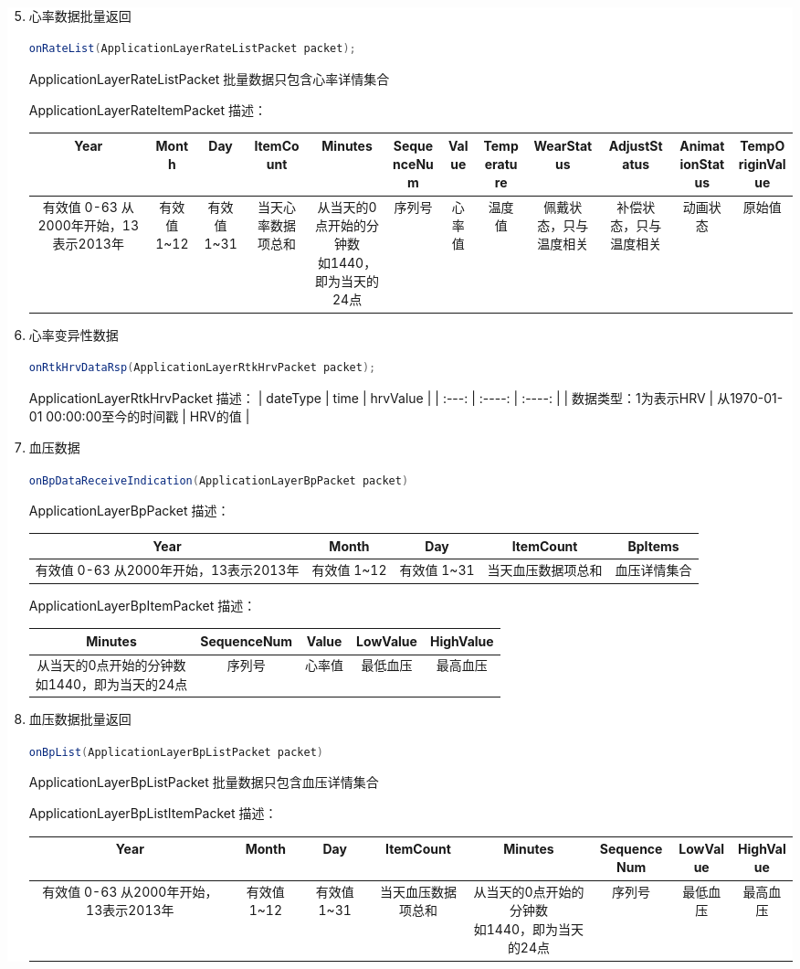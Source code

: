 5. 心率数据批量返回

    ```java
    onRateList(ApplicationLayerRateListPacket packet);
    ```

    ApplicationLayerRateListPacket 批量数据只包含心率详情集合
   
    ApplicationLayerRateItemPacket 描述：

    |    Year    |    Month   |     Day    |    ItemCount   |    Minutes    |    SequenceNum  | Value | Temperature | WearStatus | AdjustStatus |  AnimationStatus | TempOriginValue | 
    |   :---:    |   :----:   |   :-----:  |     :----:     |     :---:     |      :----:     | :---: |    :---:    |   :---:    |    :---:     |       :---:      |       :---:     |
    |有效值 0-63 从2000年开始，13表示2013年|有效值 1~12 |有效值 1~31 | 当天心率数据项总和 | 从当天的0点开始的分钟数<br>如1440，即为当天的24点 | 序列号 | 心率值 | 温度值 | 佩戴状态，只与温度相关 | 补偿状态，只与温度相关 | 动画状态 | 原始值 |

6. 心率变异性数据

    ```java
    onRtkHrvDataRsp(ApplicationLayerRtkHrvPacket packet);
    ```

    ApplicationLayerRtkHrvPacket 描述：
    |    dateType   |    time   |   hrvValue  |
    |     :---:     |   :----:  |    :----:   | 
    | 数据类型：1为表示HRV | 从1970-01-01 00:00:00至今的时间戳 | HRV的值 | 

7. 血压数据 

    ```java
    onBpDataReceiveIndication(ApplicationLayerBpPacket packet)
    ```

    ApplicationLayerBpPacket 描述：

    |    Year    |    Month   |     Day    |    ItemCount   |   BpItems  |
    |   :---:    |   :----:   |   :-----:  |     :----:     |     :----:    |
    |有效值 0-63 从2000年开始，13表示2013年|有效值 1~12 |有效值 1~31 | 当天血压数据项总和 | 血压详情集合 |
   
    ApplicationLayerBpItemPacket 描述：

    |    Minutes    |    SequenceNum  | Value | LowValue | HighValue | 
    |     :---:     |      :----:     | :---: |   :---:  |  :---:    | 
    | 从当天的0点开始的分钟数<br>如1440，即为当天的24点 | 序列号 | 心率值 | 最低血压 | 最高血压 |

8. 血压数据批量返回

    ```java
    onBpList(ApplicationLayerBpListPacket packet)
    ```

    ApplicationLayerBpListPacket 批量数据只包含血压详情集合
   
    ApplicationLayerBpListItemPacket 描述：

    |    Year    |    Month   |     Day    |    ItemCount   |    Minutes    |    SequenceNum  | LowValue | HighValue | 
    |   :---:    |   :----:   |   :-----:  |     :----:     |     :---:     |      :----:     |   :---:  |  :---:    |  
    |有效值 0-63 从2000年开始，13表示2013年|有效值 1~12 |有效值 1~31 | 当天血压数据项总和 | 从当天的0点开始的分钟数<br>如1440，即为当天的24点 | 序列号 | 最低血压 | 最高血压 |
